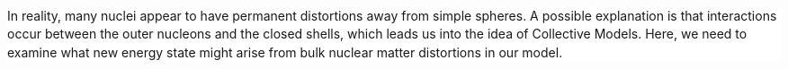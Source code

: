 In reality, many nuclei appear to have permanent distortions away from simple spheres. A possible explanation is that interactions occur between the outer nucleons and the closed shells, which leads us into the idea of Collective Models. Here, we need to examine what new energy state might arise from bulk nuclear matter distortions in our model.
